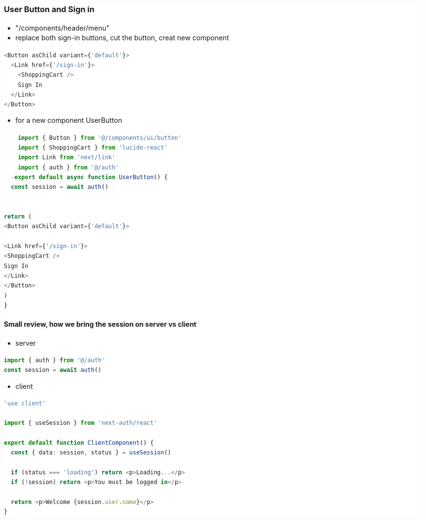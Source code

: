 ### User Button and Sign in

- "/components/header/menu"
- replace both sign-in buttons, cut the button, creat new component

```ts
<Button asChild variant={'default'}>
  <Link href={'/sign-in'}>
    <ShoppingCart />
    Sign In
  </Link>
</Button>
```

- for a new component UserButton

```ts
    import { Button } from '@/components/ui/button'
    import { ShoppingCart } from 'lucide-react'
    import Link from 'next/link'
    import { auth } from '@/auth'
  -export default async function UserButton() {
  const session = await auth()


return (
<Button asChild variant={'default'}>

<Link href={'/sign-in'}>
<ShoppingCart />
Sign In
</Link>
</Button>
)
}
```

#### Small review, how we bring the session on server vs client

- server

```ts
import { auth } from '@/auth'
const session = await auth()
```

- client

```ts
'use client'

import { useSession } from 'next-auth/react'

export default function ClientComponent() {
  const { data: session, status } = useSession()

  if (status === 'loading') return <p>Loading...</p>
  if (!session) return <p>You must be logged in</p>

  return <p>Welcome {session.user.name}</p>
}
```
